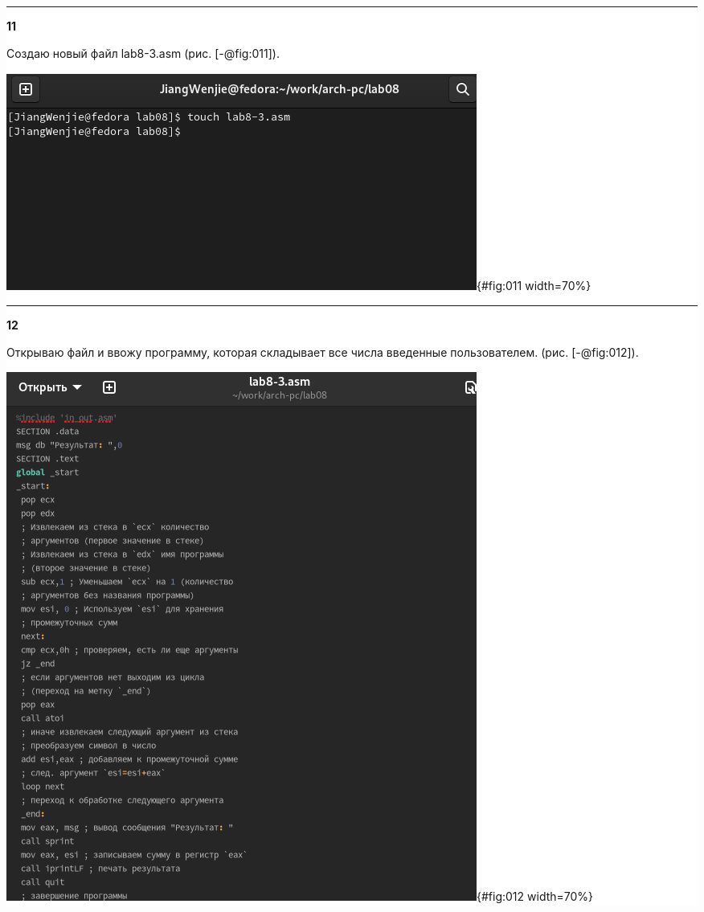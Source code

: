 ***

**11**

Создаю новый файл lab8-3.asm (рис. [-@fig:011]).

![Создание файла](image/11.png){#fig:011 width=70%}

***

**12**

Открываю файл и ввожу программу, которая складывает все числа введенные пользователем. (рис. [-@fig:012]). 

![Вставляю программу](image/12.png){#fig:012 width=70%}
